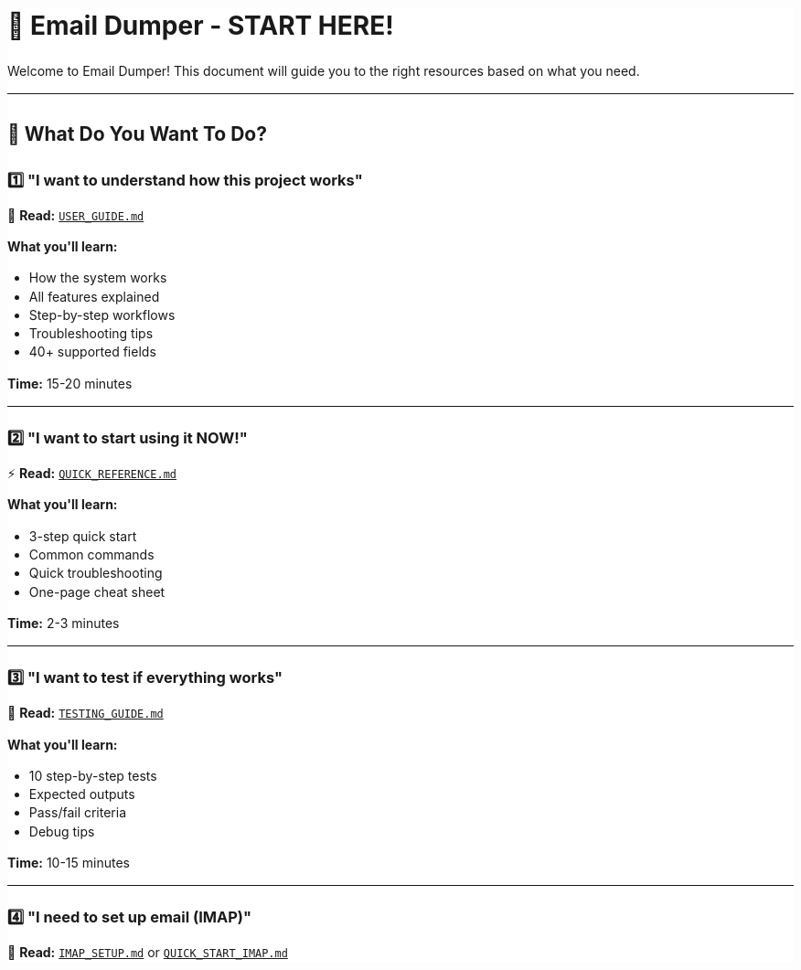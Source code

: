 # 🚀 Email Dumper - START HERE!

Welcome to Email Dumper! This document will guide you to the right resources based on what you need.

---

## 🎯 What Do You Want To Do?

### 1️⃣ "I want to understand how this project works"
📖 **Read:** [`USER_GUIDE.md`](USER_GUIDE.md)

**What you'll learn:**
- How the system works
- All features explained
- Step-by-step workflows
- Troubleshooting tips
- 40+ supported fields

**Time:** 15-20 minutes

---

### 2️⃣ "I want to start using it NOW!"
⚡ **Read:** [`QUICK_REFERENCE.md`](QUICK_REFERENCE.md)

**What you'll learn:**
- 3-step quick start
- Common commands
- Quick troubleshooting
- One-page cheat sheet

**Time:** 2-3 minutes

---

### 3️⃣ "I want to test if everything works"
🧪 **Read:** [`TESTING_GUIDE.md`](TESTING_GUIDE.md)

**What you'll learn:**
- 10 step-by-step tests
- Expected outputs
- Pass/fail criteria
- Debug tips

**Time:** 10-15 minutes

---

### 4️⃣ "I need to set up email (IMAP)"
📧 **Read:** [`IMAP_SETUP.md`](IMAP_SETUP.md) or [`QUICK_START_IMAP.md`](QUICK_START_IMAP.md)
